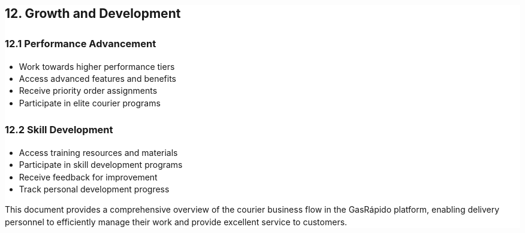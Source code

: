 ## 12. Growth and Development

### 12.1 Performance Advancement
- Work towards higher performance tiers
- Access advanced features and benefits
- Receive priority order assignments
- Participate in elite courier programs

### 12.2 Skill Development
- Access training resources and materials
- Participate in skill development programs
- Receive feedback for improvement
- Track personal development progress

This document provides a comprehensive overview of the courier business flow in the GasRápido platform, enabling delivery personnel to efficiently manage their work and provide excellent service to customers.